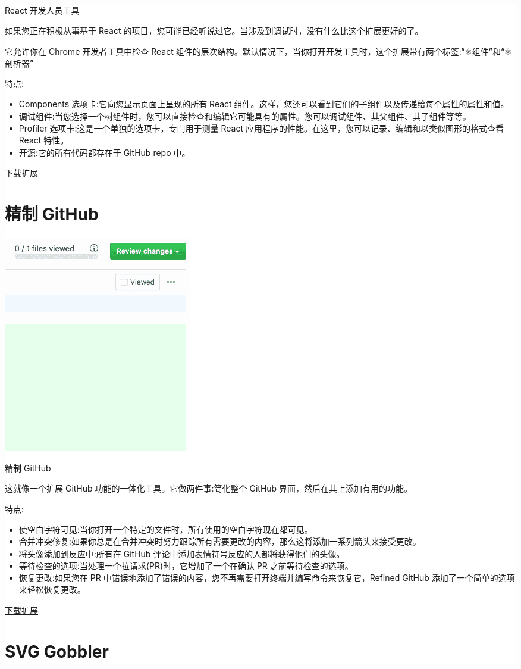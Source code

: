 React 开发人员工具

如果您正在积极从事基于 React 的项目，您可能已经听说过它。当涉及到调试时，没有什么比这个扩展更好的了。

它允许你在 Chrome 开发者工具中检查 React 组件的层次结构。默认情况下，当你打开开发工具时，这个扩展带有两个标签:“⚛️组件”和“⚛️剖析器”

特点:

*   Components 选项卡:它向您显示页面上呈现的所有 React 组件。这样，您还可以看到它们的子组件以及传递给每个属性的属性和值。
*   调试组件:当您选择一个树组件时，您可以直接检查和编辑它可能具有的属性。您可以调试组件、其父组件、其子组件等等。
*   Profiler 选项卡:这是一个单独的选项卡，专门用于测量 React 应用程序的性能。在这里，您可以记录、编辑和以类似图形的格式查看 React 特性。
*   开源:它的所有代码都存在于 GitHub repo 中。

[下载扩展](https://chrome.google.com/webstore/detail/react-developer-tools/fmkadmapgofadopljbjfkapdkoienihi)

# 精制 GitHub

![](img/ec676a54c81b61c949faf0031656cfe6.png)

精制 GitHub

这就像一个扩展 GitHub 功能的一体化工具。它做两件事:简化整个 GitHub 界面，然后在其上添加有用的功能。

特点:

*   使空白字符可见:当你打开一个特定的文件时，所有使用的空白字符现在都可见。
*   合并冲突修复:如果你总是在合并冲突时努力跟踪所有需要更改的内容，那么这将添加一系列箭头来接受更改。
*   将头像添加到反应中:所有在 GitHub 评论中添加表情符号反应的人都将获得他们的头像。
*   等待检查的选项:当处理一个拉请求(PR)时，它增加了一个在确认 PR 之前等待检查的选项。
*   恢复更改:如果您在 PR 中错误地添加了错误的内容，您不再需要打开终端并编写命令来恢复它，Refined GitHub 添加了一个简单的选项来轻松恢复更改。

[下载扩展](https://chrome.google.com/webstore/detail/refined-github/hlepfoohegkhhmjieoechaddaejaokhf)

# SVG Gobbler
